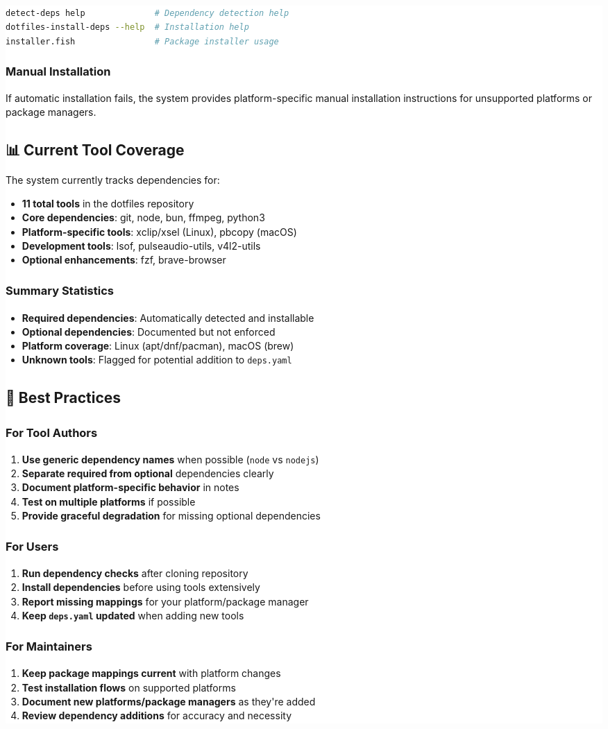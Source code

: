 ```bash
detect-deps help              # Dependency detection help
dotfiles-install-deps --help  # Installation help
installer.fish                # Package installer usage
```

### Manual Installation

If automatic installation fails, the system provides platform-specific manual installation instructions for unsupported platforms or package managers.

## 📊 Current Tool Coverage

The system currently tracks dependencies for:

- **11 total tools** in the dotfiles repository
- **Core dependencies**: git, node, bun, ffmpeg, python3
- **Platform-specific tools**: xclip/xsel (Linux), pbcopy (macOS)
- **Development tools**: lsof, pulseaudio-utils, v4l2-utils
- **Optional enhancements**: fzf, brave-browser

### Summary Statistics

- **Required dependencies**: Automatically detected and installable
- **Optional dependencies**: Documented but not enforced
- **Platform coverage**: Linux (apt/dnf/pacman), macOS (brew)
- **Unknown tools**: Flagged for potential addition to `deps.yaml`

## 🎯 Best Practices

### For Tool Authors

1. **Use generic dependency names** when possible (`node` vs `nodejs`)
2. **Separate required from optional** dependencies clearly
3. **Document platform-specific behavior** in notes
4. **Test on multiple platforms** if possible
5. **Provide graceful degradation** for missing optional dependencies

### For Users

1. **Run dependency checks** after cloning repository
2. **Install dependencies** before using tools extensively
3. **Report missing mappings** for your platform/package manager
4. **Keep `deps.yaml` updated** when adding new tools

### For Maintainers

1. **Keep package mappings current** with platform changes
2. **Test installation flows** on supported platforms
3. **Document new platforms/package managers** as they're added
4. **Review dependency additions** for accuracy and necessity

